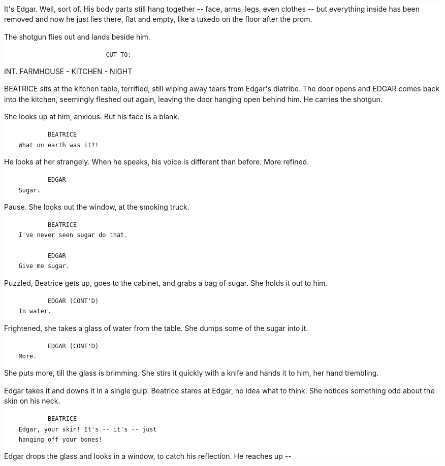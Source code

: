 It's Edgar. Well, sort of. His body parts still hang together -- face,
arms, legs, even clothes -- but everything inside has been removed and now
he just lies there, flat and empty, like a tuxedo on the floor after the
prom.

The shotgun flies out and lands beside him.

								CUT TO:

INT. FARMHOUSE - KITCHEN - NIGHT

BEATRICE sits at the kitchen table, terrified, still wiping away tears
from Edgar's diatribe. The door opens and EDGAR comes back into the
kitchen, seemingly fleshed out again, leaving the door hanging open behind
him. He carries the shotgun.

She looks up at him, anxious. But his face is a blank.

				BEATRICE
		What on earth was it?!

He looks at her strangely. When he speaks, his voice is different than
before. More refined.

				EDGAR
		Sugar.

Pause. She looks out the window, at the smoking truck.

				BEATRICE
		I've never seen sugar do that.

				EDGAR
		Give me sugar.

Puzzled, Beatrice gets up, goes to the cabinet, and grabs a bag of sugar.
She holds it out to him.

				EDGAR (CONT'D)
		In water.

Frightened, she takes a glass of water from the table. She dumps some of
the sugar into it.

				EDGAR (CONT'D)
		More.

She puts more, till the glass is brimming. She stirs it quickly with a
knife and hands it to him, her hand trembling.

Edgar takes it and downs it in a single gulp. Beatrice stares at Edgar, no
idea what to think. She notices something odd about the skin on his neck.

				BEATRICE
		Edgar, your skin! It's -- it's -- just
		hanging off your bones!

Edgar drops the glass and looks in a window, to catch his reflection. He
reaches up --
